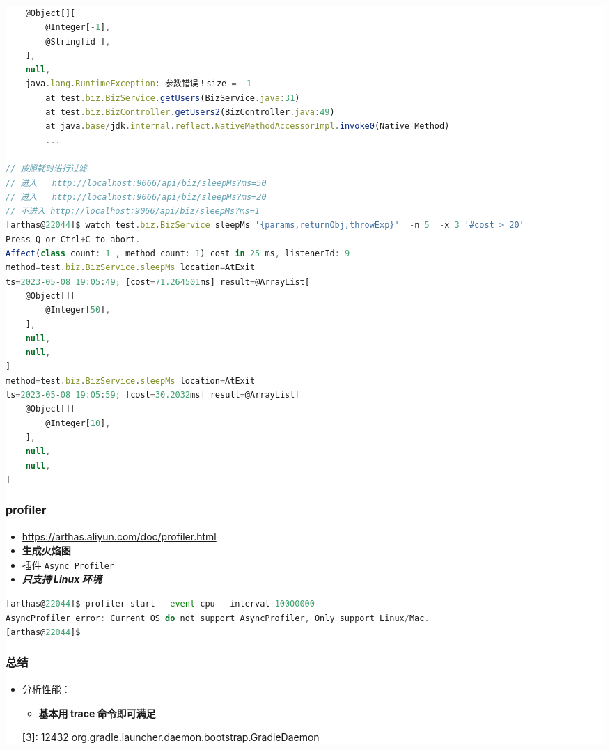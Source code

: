 ```js
    @Object[][
        @Integer[-1],
        @String[id-],
    ],
    null,
    java.lang.RuntimeException: 参数错误！size = -1
        at test.biz.BizService.getUsers(BizService.java:31)
        at test.biz.BizController.getUsers2(BizController.java:49)
        at java.base/jdk.internal.reflect.NativeMethodAccessorImpl.invoke0(Native Method)
        ...

// 按照耗时进行过滤
// 进入   http://localhost:9066/api/biz/sleepMs?ms=50
// 进入   http://localhost:9066/api/biz/sleepMs?ms=20
// 不进入 http://localhost:9066/api/biz/sleepMs?ms=1
[arthas@22044]$ watch test.biz.BizService sleepMs '{params,returnObj,throwExp}'  -n 5  -x 3 '#cost > 20'
Press Q or Ctrl+C to abort.
Affect(class count: 1 , method count: 1) cost in 25 ms, listenerId: 9
method=test.biz.BizService.sleepMs location=AtExit
ts=2023-05-08 19:05:49; [cost=71.264501ms] result=@ArrayList[
    @Object[][
        @Integer[50],
    ],
    null,
    null,
]
method=test.biz.BizService.sleepMs location=AtExit
ts=2023-05-08 19:05:59; [cost=30.2032ms] result=@ArrayList[
    @Object[][
        @Integer[10],
    ],
    null,
    null,
]
```

### profiler
- https://arthas.aliyun.com/doc/profiler.html
- **生成火焰图**
- 插件 `Async Profiler`
- ***只支持 Linux 环境***
```js
[arthas@22044]$ profiler start --event cpu --interval 10000000
AsyncProfiler error: Current OS do not support AsyncProfiler, Only support Linux/Mac.
[arthas@22044]$ 
```

### 总结
- 分析性能：
  - **基本用 trace 命令即可满足**

  [2]: 12304
  [3]: 12432 org.gradle.launcher.daemon.bootstrap.GradleDaemon